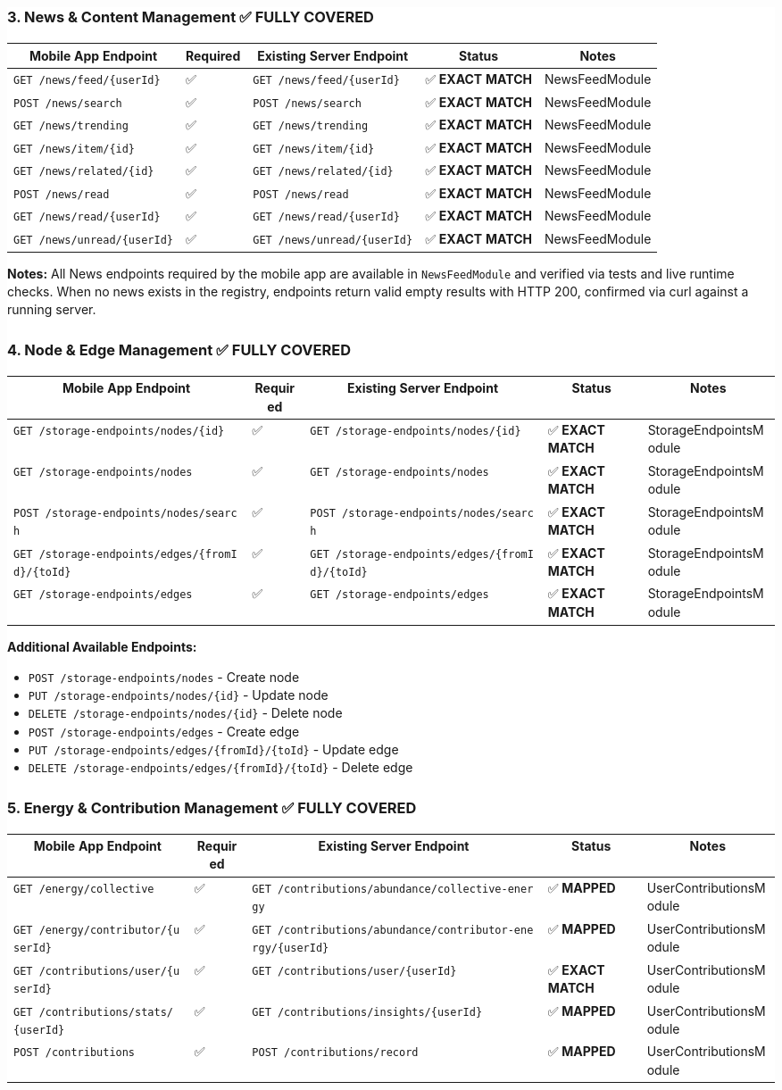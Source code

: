 ### 3. News & Content Management ✅ **FULLY COVERED**

| Mobile App Endpoint | Required | Existing Server Endpoint | Status | Notes |
|---------------------|----------|--------------------------|--------|-------|
| `GET /news/feed/{userId}` | ✅ | `GET /news/feed/{userId}` | ✅ **EXACT MATCH** | NewsFeedModule |
| `POST /news/search` | ✅ | `POST /news/search` | ✅ **EXACT MATCH** | NewsFeedModule |
| `GET /news/trending` | ✅ | `GET /news/trending` | ✅ **EXACT MATCH** | NewsFeedModule |
| `GET /news/item/{id}` | ✅ | `GET /news/item/{id}` | ✅ **EXACT MATCH** | NewsFeedModule |
| `GET /news/related/{id}` | ✅ | `GET /news/related/{id}` | ✅ **EXACT MATCH** | NewsFeedModule |
| `POST /news/read` | ✅ | `POST /news/read` | ✅ **EXACT MATCH** | NewsFeedModule |
| `GET /news/read/{userId}` | ✅ | `GET /news/read/{userId}` | ✅ **EXACT MATCH** | NewsFeedModule |
| `GET /news/unread/{userId}` | ✅ | `GET /news/unread/{userId}` | ✅ **EXACT MATCH** | NewsFeedModule |

**Notes:** All News endpoints required by the mobile app are available in `NewsFeedModule` and verified via tests and live runtime checks. When no news exists in the registry, endpoints return valid empty results with HTTP 200, confirmed via curl against a running server.

### 4. Node & Edge Management ✅ **FULLY COVERED**

| Mobile App Endpoint | Required | Existing Server Endpoint | Status | Notes |
|---------------------|----------|--------------------------|--------|-------|
| `GET /storage-endpoints/nodes/{id}` | ✅ | `GET /storage-endpoints/nodes/{id}` | ✅ **EXACT MATCH** | StorageEndpointsModule |
| `GET /storage-endpoints/nodes` | ✅ | `GET /storage-endpoints/nodes` | ✅ **EXACT MATCH** | StorageEndpointsModule |
| `POST /storage-endpoints/nodes/search` | ✅ | `POST /storage-endpoints/nodes/search` | ✅ **EXACT MATCH** | StorageEndpointsModule |
| `GET /storage-endpoints/edges/{fromId}/{toId}` | ✅ | `GET /storage-endpoints/edges/{fromId}/{toId}` | ✅ **EXACT MATCH** | StorageEndpointsModule |
| `GET /storage-endpoints/edges` | ✅ | `GET /storage-endpoints/edges` | ✅ **EXACT MATCH** | StorageEndpointsModule |

**Additional Available Endpoints:**
- `POST /storage-endpoints/nodes` - Create node
- `PUT /storage-endpoints/nodes/{id}` - Update node
- `DELETE /storage-endpoints/nodes/{id}` - Delete node
- `POST /storage-endpoints/edges` - Create edge
- `PUT /storage-endpoints/edges/{fromId}/{toId}` - Update edge
- `DELETE /storage-endpoints/edges/{fromId}/{toId}` - Delete edge

### 5. Energy & Contribution Management ✅ **FULLY COVERED**

| Mobile App Endpoint | Required | Existing Server Endpoint | Status | Notes |
|---------------------|----------|--------------------------|--------|-------|
| `GET /energy/collective` | ✅ | `GET /contributions/abundance/collective-energy` | ✅ **MAPPED** | UserContributionsModule |
| `GET /energy/contributor/{userId}` | ✅ | `GET /contributions/abundance/contributor-energy/{userId}` | ✅ **MAPPED** | UserContributionsModule |
| `GET /contributions/user/{userId}` | ✅ | `GET /contributions/user/{userId}` | ✅ **EXACT MATCH** | UserContributionsModule |
| `GET /contributions/stats/{userId}` | ✅ | `GET /contributions/insights/{userId}` | ✅ **MAPPED** | UserContributionsModule |
| `POST /contributions` | ✅ | `POST /contributions/record` | ✅ **MAPPED** | UserContributionsModule |
